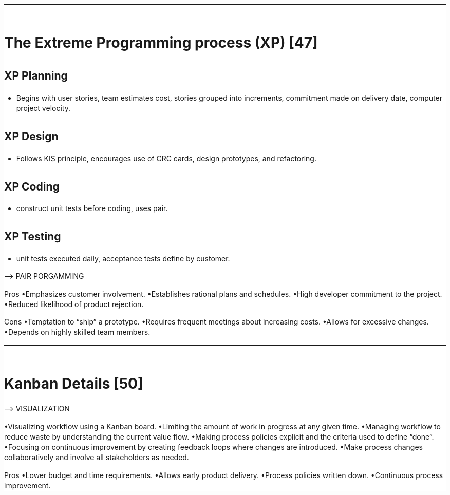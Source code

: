 
---
---


# The Extreme Programming process (XP) [47]
## XP Planning 
- Begins with user stories, team estimates cost, stories grouped into increments, commitment made on delivery date, computer project velocity.

## XP Design
- Follows KIS principle, encourages use of CRC cards, design prototypes, and refactoring.

## XP Coding
- construct unit tests before coding, uses pair.

## XP Testing 
- unit tests executed daily, acceptance tests define by customer.

--> PAIR PORGAMMING

Pros
•Emphasizes customer involvement.
•Establishes rational plans and schedules.
•High developer commitment to the project.
•Reduced likelihood of product rejection.


Cons
•Temptation to “ship” a prototype.
•Requires frequent meetings about increasing costs.
•Allows for excessive changes.
•Depends on highly skilled team members.


---
---


# Kanban Details [50]
--> VISUALIZATION 

•Visualizing workflow using a Kanban board.
•Limiting the amount of work in progress at any given time.
•Managing workflow to reduce waste by understanding the current value flow.
•Making process policies explicit and the criteria used to define “done”.
•Focusing on continuous improvement by creating feedback loops where changes are introduced.
•Make process changes collaboratively and involve all stakeholders as needed.

Pros
•Lower budget and time requirements.
•Allows early product delivery.
•Process policies written down.
•Continuous process improvement.
